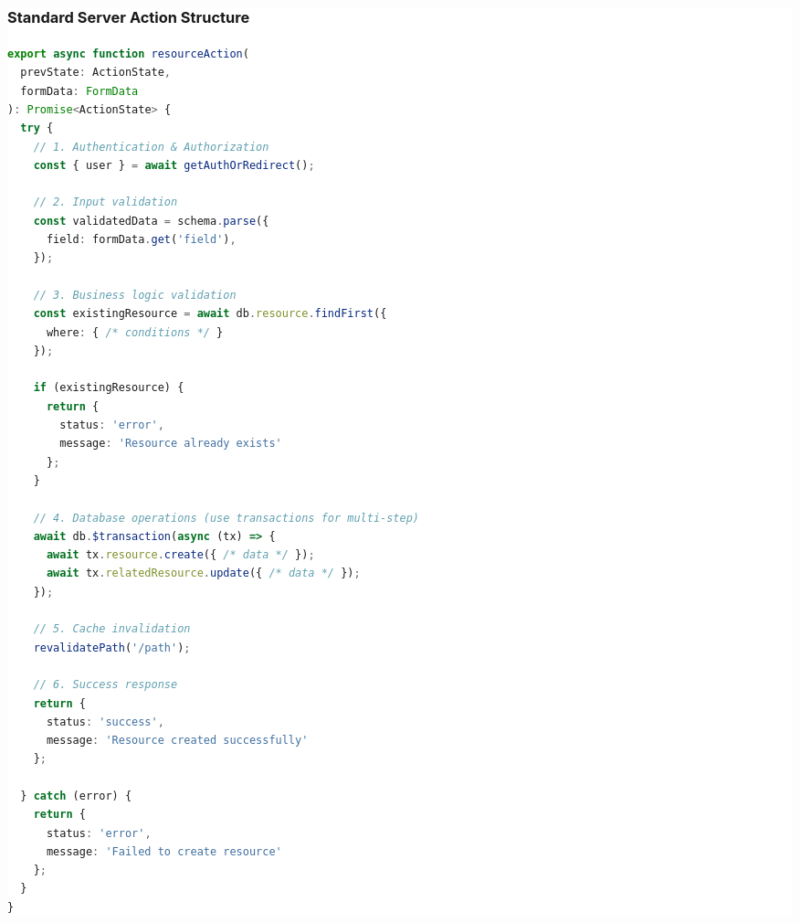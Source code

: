 ### Standard Server Action Structure
```typescript
export async function resourceAction(
  prevState: ActionState,
  formData: FormData
): Promise<ActionState> {
  try {
    // 1. Authentication & Authorization
    const { user } = await getAuthOrRedirect();
    
    // 2. Input validation
    const validatedData = schema.parse({
      field: formData.get('field'),
    });
    
    // 3. Business logic validation
    const existingResource = await db.resource.findFirst({
      where: { /* conditions */ }
    });
    
    if (existingResource) {
      return { 
        status: 'error', 
        message: 'Resource already exists' 
      };
    }
    
    // 4. Database operations (use transactions for multi-step)
    await db.$transaction(async (tx) => {
      await tx.resource.create({ /* data */ });
      await tx.relatedResource.update({ /* data */ });
    });
    
    // 5. Cache invalidation
    revalidatePath('/path');
    
    // 6. Success response
    return { 
      status: 'success', 
      message: 'Resource created successfully' 
    };
    
  } catch (error) {
    return { 
      status: 'error', 
      message: 'Failed to create resource' 
    };
  }
}
```
